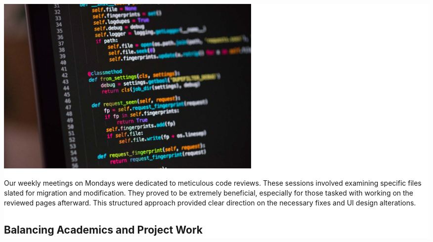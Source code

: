   <img width="500px" src="../img/coding.jpg" >
</div>
<br>

Our weekly meetings on Mondays were dedicated to meticulous code reviews. These sessions involved examining specific files slated for migration and modification. They proved to be extremely beneficial, especially for those tasked with working on the reviewed pages afterward. This structured approach provided clear direction on the necessary fixes and UI design alterations.

## Balancing Academics and Project Work

<div class="text-center p-4">